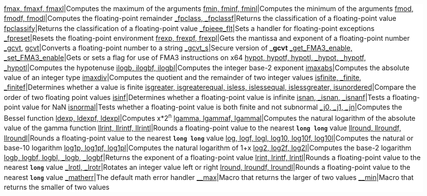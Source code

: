 [fmax, fmaxf, fmaxl](../c-runtime-library/reference/fmax-fmaxf-fmaxl.md)|Computes the maximum of the arguments
[fmin, fminf, fminl](../c-runtime-library/reference/fmin-fminf-fminl.md)|Computes the minimum of the arguments
[fmod, fmodf, fmodl](../c-runtime-library/reference/fmod-fmodf.md)|Computes the floating-point remainder
[_fpclass, _fpclassf](../c-runtime-library/reference/fpclass-fpclassf.md)|Returns the classification of a floating-point value
[fpclassify](../c-runtime-library/reference/fpclassify.md)|Returns the classification of a floating-point value
[_fpieee_flt](../c-runtime-library/reference/fpieee-flt.md)|Sets a handler for floating-point exceptions
[_fpreset](../c-runtime-library/reference/fpreset.md)|Resets the floating-point environment
[frexp, frexpf, frexpl](../c-runtime-library/reference/frexp.md)|Gets the mantissa and exponent of a floating-point number
[_gcvt](../c-runtime-library/reference/gcvt.md), [gcvt](../c-runtime-library/reference/posix-gcvt.md)|Converts a floating-point number to a string
[_gcvt_s](../c-runtime-library/reference/gcvt-s.md)|Secure version of **_gcvt**
[_get_FMA3_enable, _set_FMA3_enable](../c-runtime-library/reference/get-fma3-enable-set-fma3-enable.md)|Gets or sets a flag for use of FMA3 instructions on x64
[hypot, hypotf, hypotl, _hypot, _hypotf, _hypotl](../c-runtime-library/reference/hypot-hypotf-hypotl-hypot-hypotf-hypotl.md)|Computes the hypotenuse
[ilogb, ilogbf, ilogbl](../c-runtime-library/reference/ilogb-ilogbf-ilogbl2.md)|Computes the integer base-2 exponent
[imaxabs](../c-runtime-library/reference/imaxabs.md)|Computes the absolute value of an integer type
[imaxdiv](../c-runtime-library/reference/imaxdiv.md)|Computes the quotient and the remainder of two integer values
[isfinite, _finite, _finitef](../c-runtime-library/reference/finite-finitef.md)|Determines whether a value is finite
[isgreater, isgreaterequal, isless, islessequal, islessgreater, isunordered](../c-runtime-library/reference/floating-point-ordering.md)|Compare the order of two floating point values
[isinf](../c-runtime-library/reference/isinf.md)|Determines whether a floating-point value is infinite
[isnan, _isnan, _isnanf](../c-runtime-library/reference/isnan-isnan-isnanf.md)|Tests a floating-point value for NaN
[isnormal](../c-runtime-library/reference/isnormal.md)|Tests whether a floating-point value is both finite and not subnormal
[_j0, _j1, _jn](../c-runtime-library/reference/bessel-functions-j0-j1-jn-y0-y1-yn.md)|Computes the Bessel function
[ldexp, ldexpf, ldexpl](../c-runtime-library/reference/ldexp.md)|Computes x*2<sup>n</sup>
[lgamma, lgammaf, lgammal](../c-runtime-library/reference/lgamma-lgammaf-lgammal.md)|Computes the natural logarithm of the absolute value of the gamma function
[llrint, llrintf, llrintl](../c-runtime-library/reference/lrint-lrintf-lrintl-llrint-llrintf-llrintl.md)|Rounds a floating-point value to the nearest **`long long`** value
[llround, llroundf, llroundl](../c-runtime-library/reference/lround-lroundf-lroundl-llround-llroundf-llroundl.md)|Rounds a floating-point value to the nearest **`long long`** value
[log, logf, logl, log10, log10f, log10l](../c-runtime-library/reference/log-logf-log10-log10f.md)|Computes the natural or base-10 logarithm
[log1p, log1pf, log1pl](../c-runtime-library/reference/log1p-log1pf-log1pl2.md)|Computes the natural logarithm of 1+x
[log2, log2f, log2l](../c-runtime-library/reference/log2-log2f-log2l.md)|Computes the base-2 logarithm
[logb, logbf, logbl, _logb, _logbf](../c-runtime-library/reference/logb-logbf-logbl-logb-logbf.md)|Returns the exponent of a floating-point value
[lrint, lrintf, lrintl](../c-runtime-library/reference/lrint-lrintf-lrintl-llrint-llrintf-llrintl.md)|Rounds a floating-point value to the nearest **`long`** value
[_lrotl, _lrotr](../c-runtime-library/reference/lrotl-lrotr.md)|Rotates an integer value left or right
[lround, lroundf, lroundl](../c-runtime-library/reference/lround-lroundf-lroundl-llround-llroundf-llroundl.md)|Rounds a floating-point value to the nearest **`long`** value
[_matherr](../c-runtime-library/reference/matherr.md)|The default math error handler
[__max](../c-runtime-library/reference/max.md)|Macro that returns the larger of two values
[__min](../c-runtime-library/reference/min.md)|Macro that returns the smaller of two values